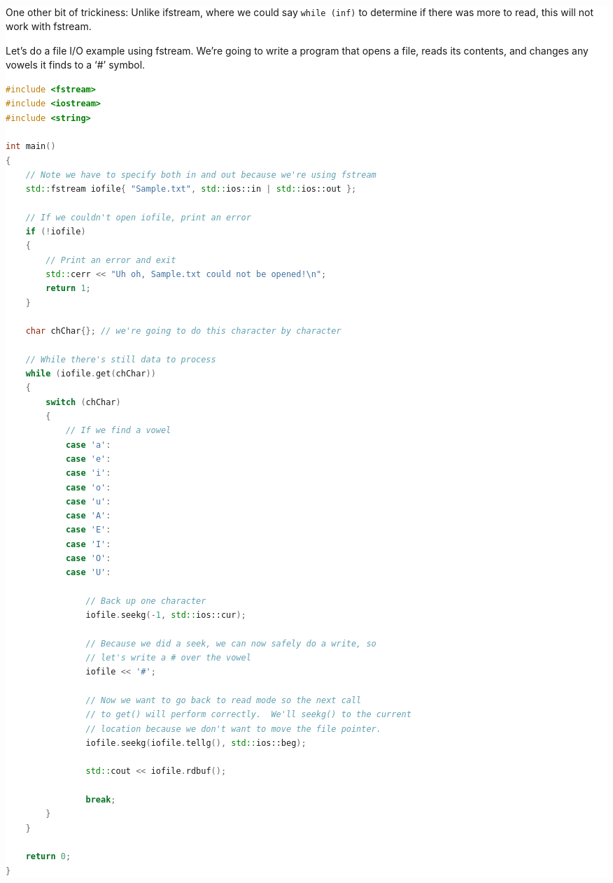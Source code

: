 One other bit of trickiness: Unlike ifstream, where we could say `while (inf)` to determine if there was more to read, this will not work with fstream.

Let’s do a file I/O example using fstream. We’re going to write a program that opens a file, reads its contents, and changes any vowels it finds to a ‘#’ symbol.

```cpp
#include <fstream>
#include <iostream>
#include <string>

int main()
{
    // Note we have to specify both in and out because we're using fstream
    std::fstream iofile{ "Sample.txt", std::ios::in | std::ios::out };

    // If we couldn't open iofile, print an error
    if (!iofile)
    {
        // Print an error and exit
        std::cerr << "Uh oh, Sample.txt could not be opened!\n";
        return 1;
    }

    char chChar{}; // we're going to do this character by character

    // While there's still data to process
    while (iofile.get(chChar))
    {
        switch (chChar)
        {
            // If we find a vowel
            case 'a':
            case 'e':
            case 'i':
            case 'o':
            case 'u':
            case 'A':
            case 'E':
            case 'I':
            case 'O':
            case 'U':

                // Back up one character
                iofile.seekg(-1, std::ios::cur);

                // Because we did a seek, we can now safely do a write, so
                // let's write a # over the vowel
                iofile << '#';

                // Now we want to go back to read mode so the next call
                // to get() will perform correctly.  We'll seekg() to the current
                // location because we don't want to move the file pointer.
                iofile.seekg(iofile.tellg(), std::ios::beg);

                std::cout << iofile.rdbuf();

                break;
        }
    }

    return 0;
}
```
